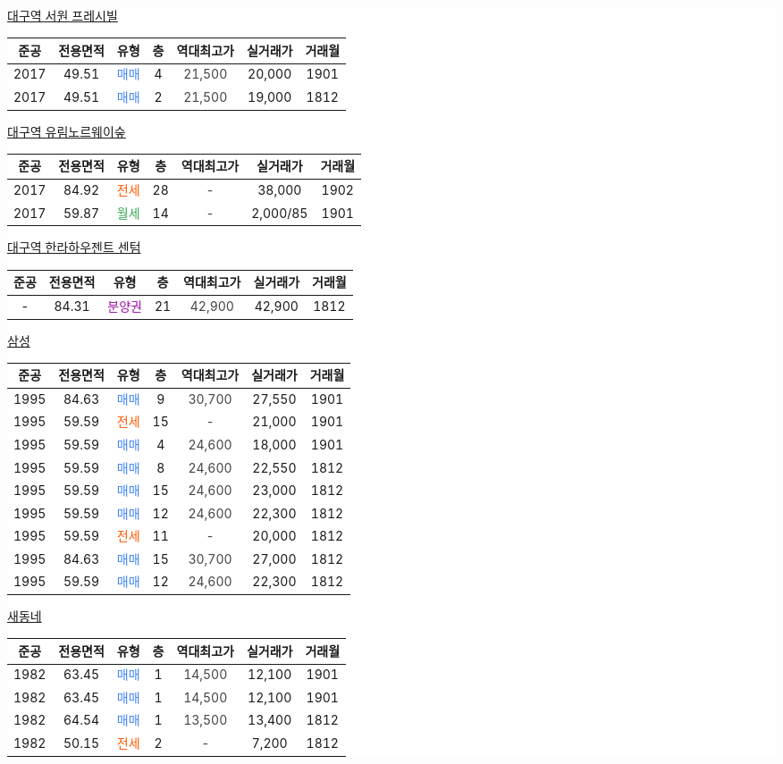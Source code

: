 [대구역 서원 프레시빌](https://search.naver.com/search.naver?query=%EB%8C%80%EA%B5%AC%EA%B4%91%EC%97%AD%EC%8B%9C+%EB%B6%81%EA%B5%AC+%EC%B9%A0%EC%84%B1%EB%8F%992%EA%B0%80+%EB%8C%80%EA%B5%AC%EC%97%AD+%EC%84%9C%EC%9B%90+%ED%94%84%EB%A0%88%EC%8B%9C%EB%B9%8C)

|준공|전용면적|유형|층|역대최고가|실거래가|거래월|
|:---:|:---:|:---:|:---:|:---:|:---:|:---:|
|2017|49.51|<span style="color:#4285f3">매매</span>|4|<span style="color:#444444">21,500</span>|20,000|1901|
|2017|49.51|<span style="color:#4285f3">매매</span>|2|<span style="color:#444444">21,500</span>|19,000|1812|

[대구역 유림노르웨이숲](https://search.naver.com/search.naver?query=%EB%8C%80%EA%B5%AC%EA%B4%91%EC%97%AD%EC%8B%9C+%EB%B6%81%EA%B5%AC+%EC%B9%A0%EC%84%B1%EB%8F%992%EA%B0%80+%EB%8C%80%EA%B5%AC%EC%97%AD+%EC%9C%A0%EB%A6%BC%EB%85%B8%EB%A5%B4%EC%9B%A8%EC%9D%B4%EC%88%B2)

|준공|전용면적|유형|층|역대최고가|실거래가|거래월|
|:---:|:---:|:---:|:---:|:---:|:---:|:---:|
|2017|84.92|<span style="color:#ff5a00">전세</span>|28|<span style="color:#444444">-</span>|38,000|1902|
|2017|59.87|<span style="color:#34a853">월세</span>|14|<span style="color:#444444">-</span>|2,000/85|1901|

[대구역 한라하우젠트 센텀](https://search.naver.com/search.naver?query=%EB%8C%80%EA%B5%AC%EA%B4%91%EC%97%AD%EC%8B%9C+%EB%B6%81%EA%B5%AC+%EC%B9%A0%EC%84%B1%EB%8F%992%EA%B0%80+%EB%8C%80%EA%B5%AC%EC%97%AD+%ED%95%9C%EB%9D%BC%ED%95%98%EC%9A%B0%EC%A0%A0%ED%8A%B8+%EC%84%BC%ED%85%80)

|준공|전용면적|유형|층|역대최고가|실거래가|거래월|
|:---:|:---:|:---:|:---:|:---:|:---:|:---:|
|-|84.31|<span style="color:#9C11A5">분양권</span>|21|<span style="color:#444444">42,900</span>|42,900|1812|

[삼성](https://search.naver.com/search.naver?query=%EB%8C%80%EA%B5%AC%EA%B4%91%EC%97%AD%EC%8B%9C+%EB%B6%81%EA%B5%AC+%EC%B9%A0%EC%84%B1%EB%8F%992%EA%B0%80+%EC%82%BC%EC%84%B1)

|준공|전용면적|유형|층|역대최고가|실거래가|거래월|
|:---:|:---:|:---:|:---:|:---:|:---:|:---:|
|1995|84.63|<span style="color:#4285f3">매매</span>|9|<span style="color:#444444">30,700</span>|27,550|1901|
|1995|59.59|<span style="color:#ff5a00">전세</span>|15|<span style="color:#444444">-</span>|21,000|1901|
|1995|59.59|<span style="color:#4285f3">매매</span>|4|<span style="color:#444444">24,600</span>|18,000|1901|
|1995|59.59|<span style="color:#4285f3">매매</span>|8|<span style="color:#444444">24,600</span>|22,550|1812|
|1995|59.59|<span style="color:#4285f3">매매</span>|15|<span style="color:#444444">24,600</span>|23,000|1812|
|1995|59.59|<span style="color:#4285f3">매매</span>|12|<span style="color:#444444">24,600</span>|22,300|1812|
|1995|59.59|<span style="color:#ff5a00">전세</span>|11|<span style="color:#444444">-</span>|20,000|1812|
|1995|84.63|<span style="color:#4285f3">매매</span>|15|<span style="color:#444444">30,700</span>|27,000|1812|
|1995|59.59|<span style="color:#4285f3">매매</span>|12|<span style="color:#444444">24,600</span>|22,300|1812|

[새동네](https://search.naver.com/search.naver?query=%EB%8C%80%EA%B5%AC%EA%B4%91%EC%97%AD%EC%8B%9C+%EB%B6%81%EA%B5%AC+%EC%B9%A0%EC%84%B1%EB%8F%992%EA%B0%80+%EC%83%88%EB%8F%99%EB%84%A4)

|준공|전용면적|유형|층|역대최고가|실거래가|거래월|
|:---:|:---:|:---:|:---:|:---:|:---:|:---:|
|1982|63.45|<span style="color:#4285f3">매매</span>|1|<span style="color:#444444">14,500</span>|12,100|1901|
|1982|63.45|<span style="color:#4285f3">매매</span>|1|<span style="color:#444444">14,500</span>|12,100|1901|
|1982|64.54|<span style="color:#4285f3">매매</span>|1|<span style="color:#444444">13,500</span>|13,400|1812|
|1982|50.15|<span style="color:#ff5a00">전세</span>|2|<span style="color:#444444">-</span>|7,200|1812|
